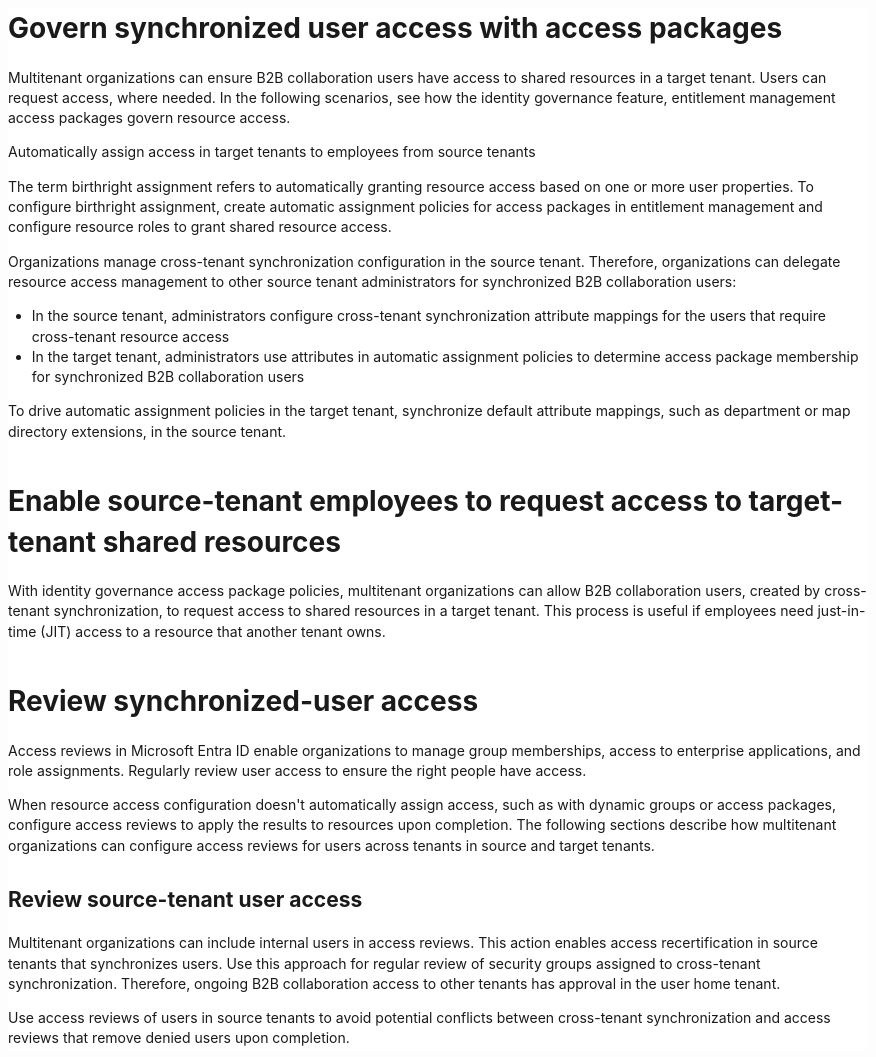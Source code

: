
# Govern synchronized user access with access packages

Multitenant organizations can ensure B2B collaboration users have access to shared resources in a target tenant. Users can request access, where needed. In the following scenarios, see how the identity governance feature, entitlement management access packages govern resource access.

Automatically assign access in target tenants to employees from source tenants

The term birthright assignment refers to automatically granting resource access based on one or more user properties. To configure birthright assignment, create automatic assignment policies for access packages in entitlement management and configure resource roles to grant shared resource access.

Organizations manage cross-tenant synchronization configuration in the source tenant. Therefore, organizations can delegate resource access management to other source tenant administrators for synchronized B2B collaboration users:

- In the source tenant, administrators configure cross-tenant synchronization attribute mappings for the users that require cross-tenant resource access
- In the target tenant, administrators use attributes in automatic assignment policies to determine access package membership for synchronized B2B collaboration users

To drive automatic assignment policies in the target tenant, synchronize default attribute mappings, such as department or map directory extensions, in the source tenant.

# Enable source-tenant employees to request access to target-tenant shared resources

With identity governance access package policies, multitenant organizations can allow B2B collaboration users, created by cross-tenant synchronization, to request access to shared resources in a target tenant. This process is useful if employees need just-in-time (JIT) access to a resource that another tenant owns.

# Review synchronized-user access

Access reviews in Microsoft Entra ID enable organizations to manage group memberships, access to enterprise applications, and role assignments. Regularly review user access to ensure the right people have access.

When resource access configuration doesn't automatically assign access, such as with dynamic groups or access packages, configure access reviews to apply the results to resources upon completion. The following sections describe how multitenant organizations can configure access reviews for users across tenants in source and target tenants.

## Review source-tenant user access

Multitenant organizations can include internal users in access reviews. This action enables access recertification in source tenants that synchronizes users. Use this approach for regular review of security groups assigned to cross-tenant synchronization. Therefore, ongoing B2B collaboration access to other tenants has approval in the user home tenant.

Use access reviews of users in source tenants to avoid potential conflicts between cross-tenant synchronization and access reviews that remove denied users upon completion.
